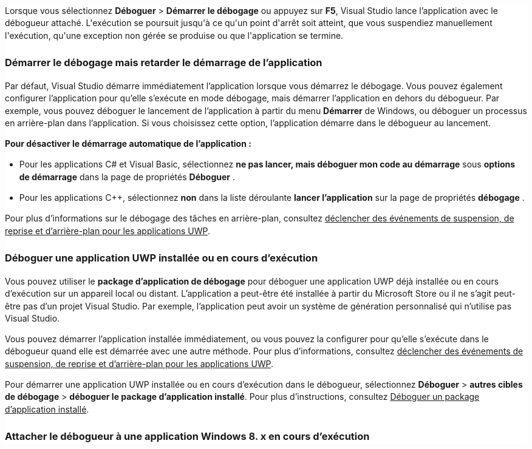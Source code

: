 Lorsque vous sélectionnez **Déboguer**  >  **Démarrer le débogage** ou appuyez sur **F5**, Visual Studio lance l’application avec le débogueur attaché. L'exécution se poursuit jusqu'à ce qu'un point d'arrêt soit atteint, que vous suspendiez manuellement l'exécution, qu'une exception non gérée se produise ou que l'application se termine.

### <a name="start-debugging-but-delay-app-start"></a><a name="BKMK_Start_debugging__F5__but_delay_the_app_start"></a> Démarrer le débogage mais retarder le démarrage de l’application

Par défaut, Visual Studio démarre immédiatement l’application lorsque vous démarrez le débogage. Vous pouvez également configurer l’application pour qu’elle s’exécute en mode débogage, mais démarrer l’application en dehors du débogueur. Par exemple, vous pouvez déboguer le lancement de l’application à partir du menu **Démarrer** de Windows, ou déboguer un processus en arrière-plan dans l’application. Si vous choisissez cette option, l’application démarre dans le débogueur au lancement.

**Pour désactiver le démarrage automatique de l’application :**

- Pour les applications C# et Visual Basic, sélectionnez **ne pas lancer, mais déboguer mon code au démarrage** sous **options de démarrage** dans la page de propriétés **Déboguer** .

- Pour les applications C++, sélectionnez **non** dans la liste déroulante **lancer l’application** sur la page de propriétés **débogage** .

Pour plus d’informations sur le débogage des tâches en arrière-plan, consultez [déclencher des événements de suspension, de reprise et d’arrière-plan pour les applications UWP](../debugger/how-to-trigger-suspend-resume-and-background-events-for-windows-store-apps-in-visual-studio.md).

### <a name="debug-an-installed-or-running-uwp-app"></a><a name="BKMK_Start_an_installed_app_in_the_debugger"></a> Déboguer une application UWP installée ou en cours d’exécution

Vous pouvez utiliser le **package d’application de débogage** pour déboguer une application UWP déjà installée ou en cours d’exécution sur un appareil local ou distant. L’application a peut-être été installée à partir du Microsoft Store ou il ne s’agit peut-être pas d’un projet Visual Studio. Par exemple, l’application peut avoir un système de génération personnalisé qui n’utilise pas Visual Studio.

Vous pouvez démarrer l’application installée immédiatement, ou vous pouvez la configurer pour qu’elle s’exécute dans le débogueur quand elle est démarrée avec une autre méthode. Pour plus d’informations, consultez [déclencher des événements de suspension, de reprise et d’arrière-plan pour les applications UWP](../debugger/how-to-trigger-suspend-resume-and-background-events-for-windows-store-apps-in-visual-studio.md).

Pour démarrer une application UWP installée ou en cours d’exécution dans le débogueur, sélectionnez **Déboguer**  >  **autres cibles de débogage**  >  **déboguer le package d’application installé**. Pour plus d’instructions, consultez [Déboguer un package d’application installé](../debugger/debug-installed-app-package.md).

### <a name="attach-the-debugger-to-a-running-windows-8x-app"></a><a name="BKMK_Attach_the_debugger_to_a_running_app_"></a> Attacher le débogueur à une application Windows 8. x en cours d’exécution
